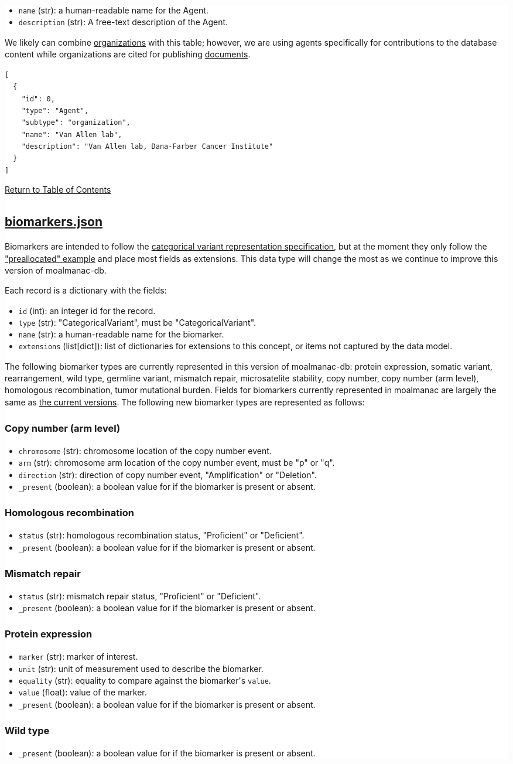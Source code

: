 - `name` (str): a human-readable name for the Agent.
- `description` (str): A free-text description of the Agent.

We likely can combine [organizations](#organizationsjson) with this table; however, we are using agents specifically for contributions to the database content while organizations are cited for publishing [documents](#documentsjson).

```
[  
  {    
    "id": 0,  
    "type": "Agent",  
    "subtype": "organization",  
    "name": "Van Allen lab",  
    "description": "Van Allen lab, Dana-Farber Cancer Institute"  
  }  
]
```
[Return to Table of Contents](#table-of-contents)
## [biomarkers.json](../referenced/biomarkers.json) 
Biomarkers are intended to follow the [categorical variant representation specification](https://github.com/ga4gh/cat-vrs), but at the moment they only follow the ["preallocated" example](https://github.com/ga4gh/cat-vrs/blob/1.x/examples/describedVariant-ex1.yaml) and place most fields as extensions. This data type will change the most as we continue to improve this version of moalmanac-db. 

Each record is a dictionary with the fields:
- `id` (int): an integer id for the record.
- `type` (str): "CategoricalVariant", must be "CategoricalVariant".
- `name` (str): a human-readable name for the biomarker.
- `extensions` (list[dict]): list of dictionaries for extensions to this concept, or items not captured by the data model.

The following biomarker types are currently represented in this version of moalmanac-db: protein expression, somatic variant, rearrangement, wild type, germline variant, mismatch repair, microsatelite stability, copy number, copy number (arm level), homologous recombination, tumor mutational burden. Fields for biomarkers currently represented in moalmanac are largely the same as [the current versions](https://github.com/vanallenlab/moalmanac-db/blob/main/docs/sop.md#molecular-features). The following new biomarker types are represented as follows:
### Copy number (arm level)
- `chromosome` (str): chromosome location of the copy number event.
- `arm` (str): chromosome arm location of the copy number event, must be "p" or "q".
- `direction` (str): direction of copy number event, "Amplification" or "Deletion".
- `_present` (boolean): a boolean value for if the biomarker is present or absent.
### Homologous recombination
- `status` (str): homologous recombination status, "Proficient" or "Deficient".
- `_present` (boolean): a boolean value for if the biomarker is present or absent.
### Mismatch repair
- `status` (str): mismatch repair status, "Proficient" or "Deficient".
- `_present` (boolean): a boolean value for if the biomarker is present or absent.
### Protein expression
- `marker` (str): marker of interest.
- `unit` (str): unit of measurement used to describe the biomarker.
- `equality` (str): equality to compare against the biomarker's `value`.
- `value` (float): value of the marker.
- `_present` (boolean): a boolean value for if the biomarker is present or absent.
### Wild type
- `_present` (boolean): a boolean value for if the biomarker is present or absent.  
